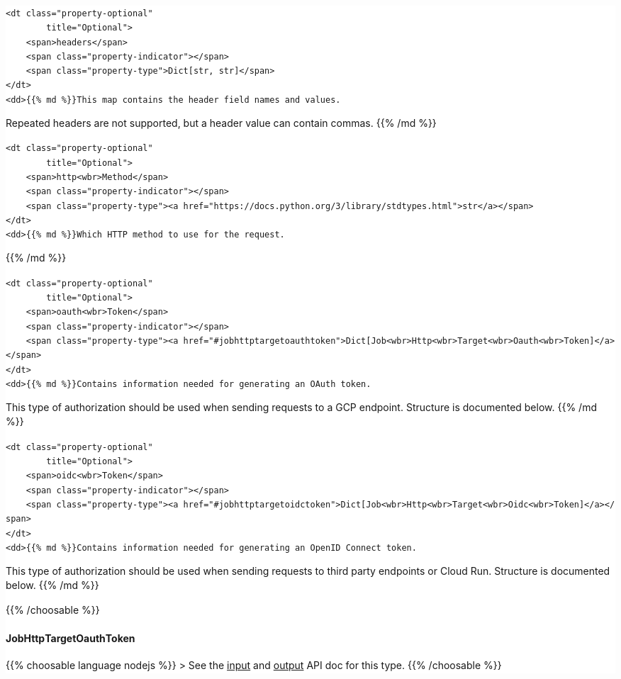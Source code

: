     <dt class="property-optional"
            title="Optional">
        <span>headers</span>
        <span class="property-indicator"></span>
        <span class="property-type">Dict[str, str]</span>
    </dt>
    <dd>{{% md %}}This map contains the header field names and values.
Repeated headers are not supported, but a header value can contain commas.
{{% /md %}}</dd>

    <dt class="property-optional"
            title="Optional">
        <span>http<wbr>Method</span>
        <span class="property-indicator"></span>
        <span class="property-type"><a href="https://docs.python.org/3/library/stdtypes.html">str</a></span>
    </dt>
    <dd>{{% md %}}Which HTTP method to use for the request.
{{% /md %}}</dd>

    <dt class="property-optional"
            title="Optional">
        <span>oauth<wbr>Token</span>
        <span class="property-indicator"></span>
        <span class="property-type"><a href="#jobhttptargetoauthtoken">Dict[Job<wbr>Http<wbr>Target<wbr>Oauth<wbr>Token]</a></span>
    </dt>
    <dd>{{% md %}}Contains information needed for generating an OAuth token.
This type of authorization should be used when sending requests to a GCP endpoint.  Structure is documented below.
{{% /md %}}</dd>

    <dt class="property-optional"
            title="Optional">
        <span>oidc<wbr>Token</span>
        <span class="property-indicator"></span>
        <span class="property-type"><a href="#jobhttptargetoidctoken">Dict[Job<wbr>Http<wbr>Target<wbr>Oidc<wbr>Token]</a></span>
    </dt>
    <dd>{{% md %}}Contains information needed for generating an OpenID Connect token.
This type of authorization should be used when sending requests to third party endpoints or Cloud Run.  Structure is documented below.
{{% /md %}}</dd>

</dl>
{{% /choosable %}}





<h4 id="jobhttptargetoauthtoken">Job<wbr>Http<wbr>Target<wbr>Oauth<wbr>Token</h4>
{{% choosable language nodejs %}}
> See the <a href="/docs/reference/pkg/nodejs/pulumi/gcp/types/input/#JobHttpTargetOauthToken">input</a> and <a href="/docs/reference/pkg/nodejs/pulumi/gcp/types/output/#JobHttpTargetOauthToken">output</a> API doc for this type.
{{% /choosable %}}
